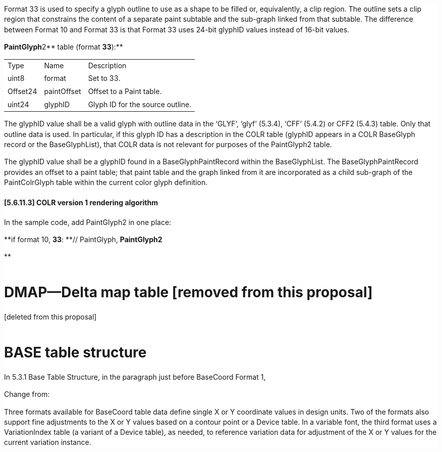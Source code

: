 Format 33 is used to specify a glyph outline to use as a shape to be
filled or, equivalently, a clip region. The outline sets a clip region
that constrains the content of a separate paint subtable and the
sub-graph linked from that subtable. The difference between Format 10
and Format 33 is that Format 33 uses 24-bit glyphID values instead of
16-bit values.

**PaintGlyph**2** table (format **33**):**

|          |             |                                  |
|----------|-------------|----------------------------------|
| Type     | Name        | Description                      |
| uint8    | format      | Set to 33.                       |
| Offset24 | paintOffset | Offset to a Paint table.         |
| uint24   | glyphID     | Glyph ID for the source outline. |

The glyphID value shall be a valid glyph with outline data in the
‘GLYF’, ‘glyf’ (5.3.4), ‘CFF’ (5.4.2) or CFF2 (5.4.3) table. Only that
outline data is used. In particular, if this glyph ID has a description
in the COLR table (glyphID appears in a COLR BaseGlyph record or the
BaseGlyphList), that COLR data is not relevant for purposes of the
PaintGlyph2 table.

The glyphID value shall be a glyphID found in a BaseGlyphPaintRecord
within the BaseGlyphList. The BaseGlyphPaintRecord provides an offset to
a paint table; that paint table and the graph linked from it are
incorporated as a child sub-graph of the PaintColrGlyph table within the
current color glyph definition.

#### <span id="anchor-37"></span>\[5.6.11.3\] COLR version 1 rendering algorithm

In the sample code, add PaintGlyph2 in one place:

**if format 10, **33**: **// PaintGlyph, **PaintGlyph2**

**

# <span id="anchor-38"></span>DMAP—Delta map table<span id="anchor-39"></span> \[removed from this proposal\]

<span id="anchor-40"></span>\[deleted from this proposal\]

# BASE table structure

In 5.3.1 Base Table Structure, in the paragraph just before BaseCoord
Format 1,

Change from:

Three formats available for BaseCoord table data define single X or Y
coordinate values in design units. Two of the formats also support fine
adjustments to the X or Y values based on a contour point or a Device
table. In a variable font, the third format uses a VariationIndex table
(a variant of a Device table), as needed, to reference variation data
for adjustment of the X or Y values for the current variation instance.
